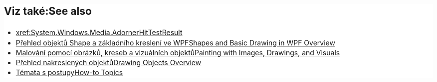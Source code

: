 ## <a name="see-also"></a><span data-ttu-id="f67eb-154">Viz také:</span><span class="sxs-lookup"><span data-stu-id="f67eb-154">See also</span></span>

- <xref:System.Windows.Media.AdornerHitTestResult>
- [<span data-ttu-id="f67eb-155">Přehled objektů Shape a základního kreslení ve WPF</span><span class="sxs-lookup"><span data-stu-id="f67eb-155">Shapes and Basic Drawing in WPF Overview</span></span>](../graphics-multimedia/shapes-and-basic-drawing-in-wpf-overview.md)
- [<span data-ttu-id="f67eb-156">Malování pomocí obrázků, kreseb a vizuálních objektů</span><span class="sxs-lookup"><span data-stu-id="f67eb-156">Painting with Images, Drawings, and Visuals</span></span>](../graphics-multimedia/painting-with-images-drawings-and-visuals.md)
- [<span data-ttu-id="f67eb-157">Přehled nakreslených objektů</span><span class="sxs-lookup"><span data-stu-id="f67eb-157">Drawing Objects Overview</span></span>](../graphics-multimedia/drawing-objects-overview.md)
- [<span data-ttu-id="f67eb-158">Témata s postupy</span><span class="sxs-lookup"><span data-stu-id="f67eb-158">How-to Topics</span></span>](adorners-how-to-topics.md)
